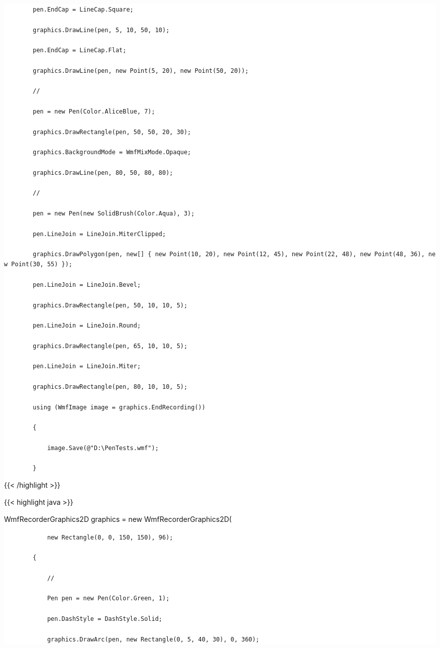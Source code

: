             pen.EndCap = LineCap.Square;

            graphics.DrawLine(pen, 5, 10, 50, 10);

            pen.EndCap = LineCap.Flat;

            graphics.DrawLine(pen, new Point(5, 20), new Point(50, 20));

            //

            pen = new Pen(Color.AliceBlue, 7);

            graphics.DrawRectangle(pen, 50, 50, 20, 30);

            graphics.BackgroundMode = WmfMixMode.Opaque;

            graphics.DrawLine(pen, 80, 50, 80, 80);

            //

            pen = new Pen(new SolidBrush(Color.Aqua), 3);

            pen.LineJoin = LineJoin.MiterClipped;

            graphics.DrawPolygon(pen, new[] { new Point(10, 20), new Point(12, 45), new Point(22, 48), new Point(48, 36), new Point(30, 55) });

            pen.LineJoin = LineJoin.Bevel;

            graphics.DrawRectangle(pen, 50, 10, 10, 5);

            pen.LineJoin = LineJoin.Round;

            graphics.DrawRectangle(pen, 65, 10, 10, 5);

            pen.LineJoin = LineJoin.Miter;

            graphics.DrawRectangle(pen, 80, 10, 10, 5);

            using (WmfImage image = graphics.EndRecording())

            {

                image.Save(@"D:\PenTests.wmf");

            }

{{< /highlight >}}

{{< highlight java >}}

 WmfRecorderGraphics2D graphics = new WmfRecorderGraphics2D(

                new Rectangle(0, 0, 150, 150), 96);

            {

                //

                Pen pen = new Pen(Color.Green, 1);

                pen.DashStyle = DashStyle.Solid;

                graphics.DrawArc(pen, new Rectangle(0, 5, 40, 30), 0, 360);
